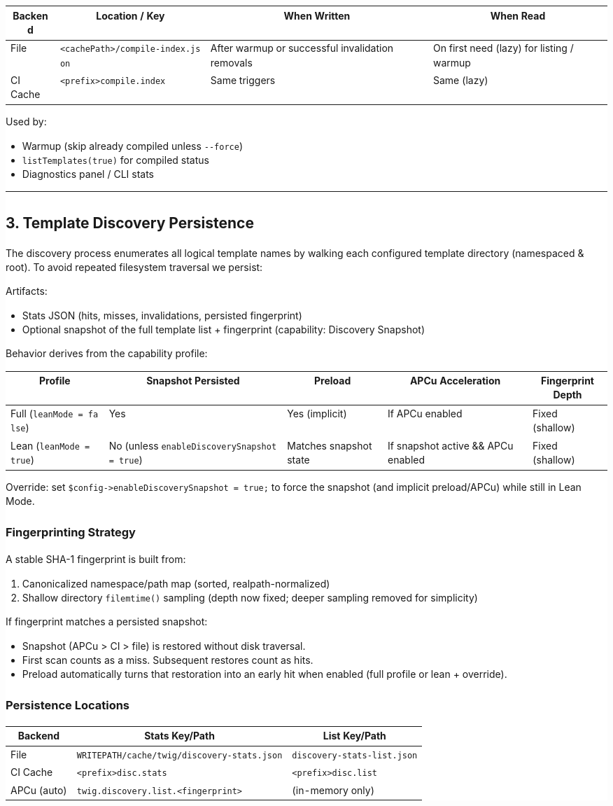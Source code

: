 | Backend | Location / Key | When Written | When Read |
|---------|----------------|--------------|-----------|
| File | `<cachePath>/compile-index.json` | After warmup or successful invalidation removals | On first need (lazy) for listing / warmup |
| CI Cache | `<prefix>compile.index` | Same triggers | Same (lazy) |

Used by:
- Warmup (skip already compiled unless `--force`)
- `listTemplates(true)` for compiled status
- Diagnostics panel / CLI stats

---
## 3. Template Discovery Persistence
The discovery process enumerates all logical template names by walking each configured template directory (namespaced & root). To avoid repeated filesystem traversal we persist:

Artifacts:
- Stats JSON (hits, misses, invalidations, persisted fingerprint)
- Optional snapshot of the full template list + fingerprint (capability: Discovery Snapshot)

Behavior derives from the capability profile:

| Profile | Snapshot Persisted | Preload | APCu Acceleration | Fingerprint Depth |
|---------|--------------------|---------|-------------------|-------------------|
| Full (`leanMode = false`) | Yes | Yes (implicit) | If APCu enabled | Fixed (shallow) |
| Lean (`leanMode = true`) | No (unless `enableDiscoverySnapshot = true`) | Matches snapshot state | If snapshot active && APCu enabled | Fixed (shallow) |

Override: set `$config->enableDiscoverySnapshot = true;` to force the snapshot (and implicit preload/APCu) while still in Lean Mode.

### Fingerprinting Strategy
A stable SHA-1 fingerprint is built from:
1. Canonicalized namespace/path map (sorted, realpath-normalized)
2. Shallow directory `filemtime()` sampling (depth now fixed; deeper sampling removed for simplicity)

If fingerprint matches a persisted snapshot:
- Snapshot (APCu > CI > file) is restored without disk traversal.
- First scan counts as a miss. Subsequent restores count as hits.
- Preload automatically turns that restoration into an early hit when enabled (full profile or lean + override).

### Persistence Locations
| Backend | Stats Key/Path | List Key/Path |
|---------|----------------|---------------|
| File | `WRITEPATH/cache/twig/discovery-stats.json` | `discovery-stats-list.json` | 
| CI Cache | `<prefix>disc.stats` | `<prefix>disc.list` |
| APCu (auto) | `twig.discovery.list.<fingerprint>` | (in-memory only) |
